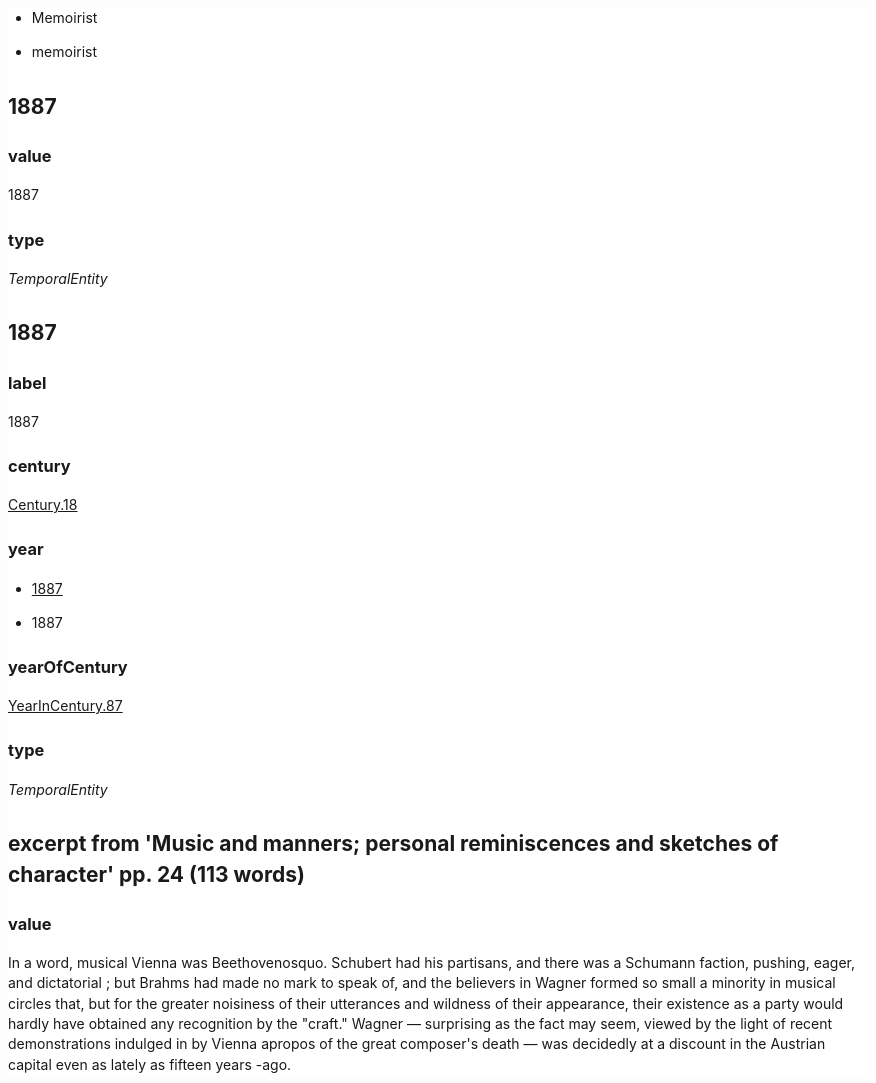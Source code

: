  - Memoirist

 - memoirist

## 1887

### value


1887

### type


*TemporalEntity*

## 1887

### label


1887

### century


[Century.18](#Century.18)

### year

 - [1887](#1887)

 - 1887

### yearOfCentury


[YearInCentury.87](#YearInCentury.87)

### type


*TemporalEntity*

## excerpt from 'Music and manners; personal reminiscences and sketches of character' pp. 24 (113 words)

### value


<p>In a word, musical Vienna was Beethovenosquo. Schubert had his partisans, and there was a Schumann faction,&nbsp;pushing, eager, and dictatorial ; but Brahms had made&nbsp;no mark to speak of, and the believers in Wagner formed&nbsp;so small a minority in musical circles that, but for the&nbsp;greater noisiness of their utterances and wildness of their&nbsp;appearance, their existence as a party would hardly have&nbsp;obtained any recognition by the "craft." Wagner &mdash;&nbsp;surprising as the fact may seem, viewed by the light of&nbsp;recent demonstrations indulged in by Vienna apropos of&nbsp;the great composer's death &mdash; was decidedly at a discount&nbsp;in the Austrian capital even as lately as fifteen years -ago.</p>
